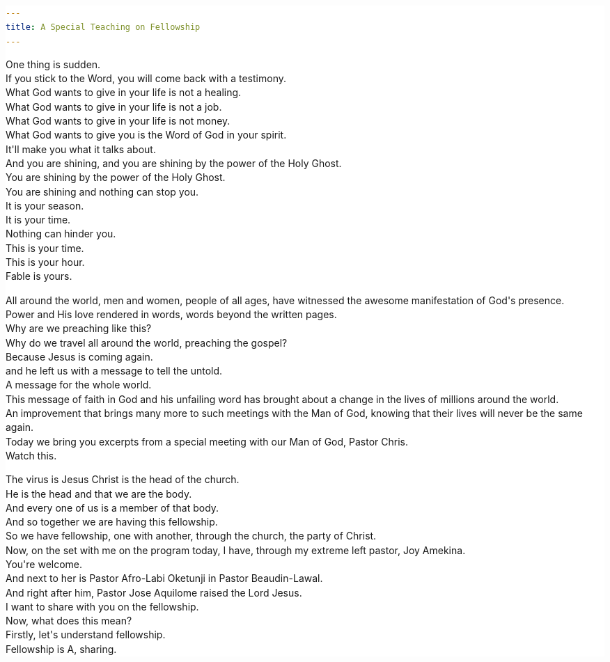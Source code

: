 ```yaml
---
title: A Special Teaching on Fellowship
---
```

 One thing is sudden.  
If you stick to the Word, you will come back with a testimony.  
What God wants to give in your life is not a healing.  
What God wants to give in your life is not a job.  
What God wants to give in your life is not money.  
What God wants to give you is the Word of God in your spirit.  
It'll make you what it talks about.  
 And you are shining, and you are shining by the power of the Holy Ghost.  
You are shining by the power of the Holy Ghost.  
You are shining and nothing can stop you.  
It is your season.  
It is your time.  
Nothing can hinder you.  
This is your time.  
This is your hour.  
Fable is yours.  


  
 All around the world, men and women, people of all ages, have witnessed the awesome manifestation of God's presence.  
Power and His love rendered in words, words beyond the written pages.  
Why are we preaching like this?  
Why do we travel all around the world, preaching the gospel?  
Because Jesus is coming again.  
 and he left us with a message to tell the untold.  
A message for the whole world.  
 This message of faith in God and his unfailing word has brought about a change in the lives of millions around the world.  
An improvement that brings many more to such meetings with the Man of God, knowing that their lives will never be the same again.  
Today we bring you excerpts from a special meeting with our Man of God, Pastor Chris.  
Watch this.  


  
 The virus is Jesus Christ is the head of the church.  
He is the head and that we are the body.  
And every one of us is a member of that body.  
 And so together we are having this fellowship.  
So we have fellowship, one with another, through the church, the party of Christ.  
Now, on the set with me on the program today, I have, through my extreme left pastor, Joy Amekina.  
You're welcome.  
And next to her is Pastor Afro-Labi Oketunji in Pastor Beaudin-Lawal.  
 And right after him, Pastor Jose Aquilome raised the Lord Jesus.  
I want to share with you on the fellowship.  
Now, what does this mean?  
Firstly, let's understand fellowship.  
Fellowship is A, sharing.  
